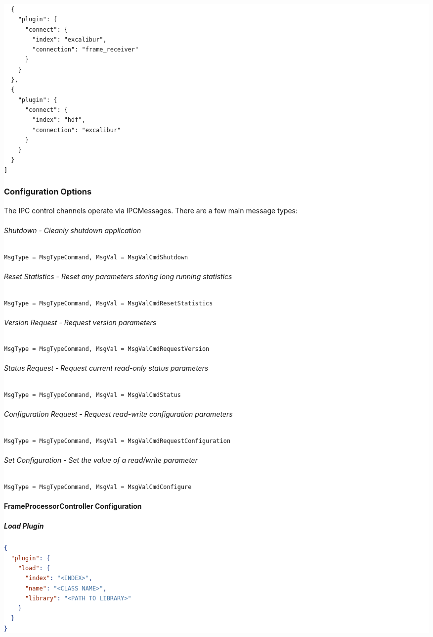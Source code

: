 ```
  {
    "plugin": {
      "connect": {
        "index": "excalibur",
        "connection": "frame_receiver"
      }
    }
  },
  {
    "plugin": {
      "connect": {
        "index": "hdf",
        "connection": "excalibur"
      }
    }
  }
]
```

### Configuration Options

The IPC control channels operate via IPCMessages. There are a few main message types:

###### Shutdown - Cleanly shutdown application
`MsgType = MsgTypeCommand, MsgVal = MsgValCmdShutdown`

###### Reset Statistics - Reset any parameters storing long running statistics
`MsgType = MsgTypeCommand, MsgVal = MsgValCmdResetStatistics`

###### Version Request - Request version parameters
`MsgType = MsgTypeCommand, MsgVal = MsgValCmdRequestVersion`

###### Status Request - Request current read-only status parameters
`MsgType = MsgTypeCommand, MsgVal = MsgValCmdStatus`

###### Configuration Request - Request read-write configuration parameters
`MsgType = MsgTypeCommand, MsgVal = MsgValCmdRequestConfiguration`

###### Set Configuration - Set the value of a read/write parameter
`MsgType = MsgTypeCommand, MsgVal = MsgValCmdConfigure`

#### FrameProcessorController Configuration

##### Load Plugin
```json
{
  "plugin": {
    "load": {
      "index": "<INDEX>",
      "name": "<CLASS NAME>",
      "library": "<PATH TO LIBRARY>"
    }
  }
}
```
